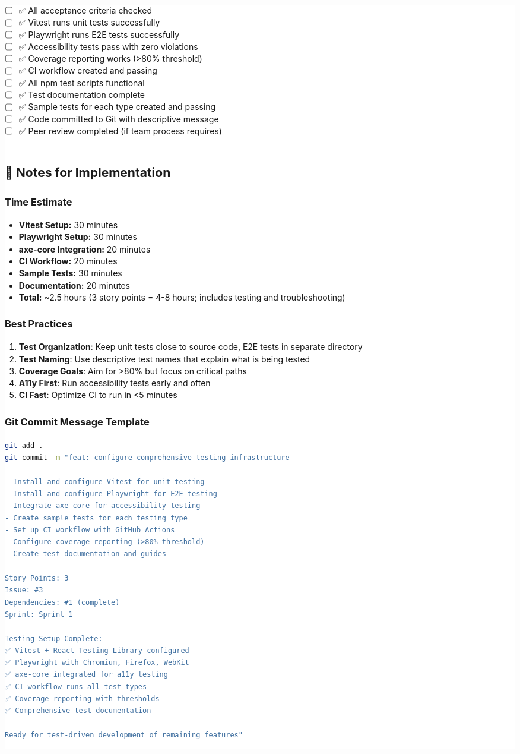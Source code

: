 - [ ] ✅ All acceptance criteria checked
- [ ] ✅ Vitest runs unit tests successfully
- [ ] ✅ Playwright runs E2E tests successfully
- [ ] ✅ Accessibility tests pass with zero violations
- [ ] ✅ Coverage reporting works (>80% threshold)
- [ ] ✅ CI workflow created and passing
- [ ] ✅ All npm test scripts functional
- [ ] ✅ Test documentation complete
- [ ] ✅ Sample tests for each type created and passing
- [ ] ✅ Code committed to Git with descriptive message
- [ ] ✅ Peer review completed (if team process requires)

---

## 📝 Notes for Implementation

### Time Estimate
- **Vitest Setup:** 30 minutes
- **Playwright Setup:** 30 minutes
- **axe-core Integration:** 20 minutes
- **CI Workflow:** 20 minutes
- **Sample Tests:** 30 minutes
- **Documentation:** 20 minutes
- **Total:** ~2.5 hours (3 story points = 4-8 hours; includes testing and troubleshooting)

### Best Practices
1. **Test Organization**: Keep unit tests close to source code, E2E tests in separate directory
2. **Test Naming**: Use descriptive test names that explain what is being tested
3. **Coverage Goals**: Aim for >80% but focus on critical paths
4. **A11y First**: Run accessibility tests early and often
5. **CI Fast**: Optimize CI to run in <5 minutes

### Git Commit Message Template

```bash
git add .
git commit -m "feat: configure comprehensive testing infrastructure

- Install and configure Vitest for unit testing
- Install and configure Playwright for E2E testing
- Integrate axe-core for accessibility testing
- Create sample tests for each testing type
- Set up CI workflow with GitHub Actions
- Configure coverage reporting (>80% threshold)
- Create test documentation and guides

Story Points: 3
Issue: #3
Dependencies: #1 (complete)
Sprint: Sprint 1

Testing Setup Complete:
✅ Vitest + React Testing Library configured
✅ Playwright with Chromium, Firefox, WebKit
✅ axe-core integrated for a11y testing
✅ CI workflow runs all test types
✅ Coverage reporting with thresholds
✅ Comprehensive test documentation

Ready for test-driven development of remaining features"
```

---